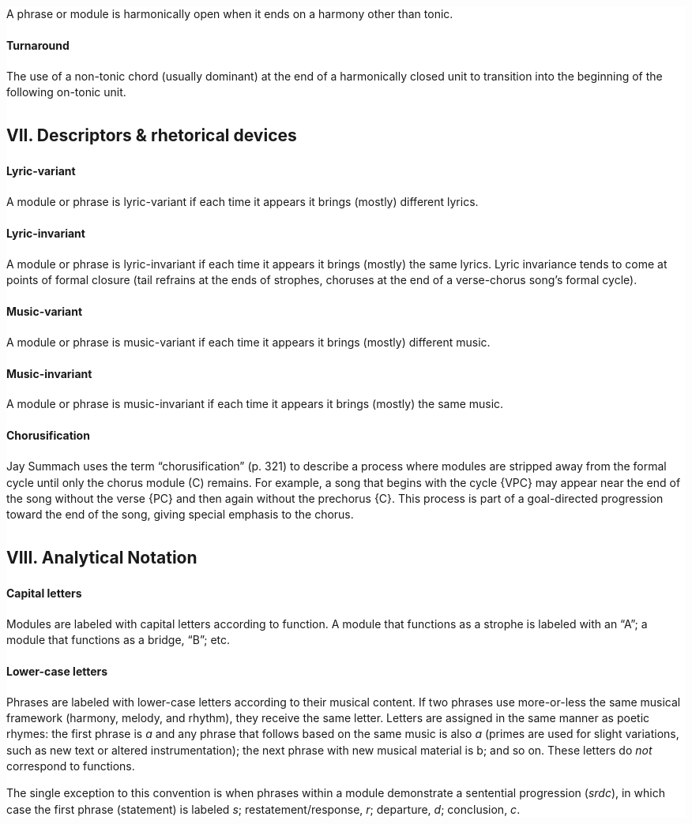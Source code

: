 A phrase or module is harmonically open when it ends on a harmony other than tonic.

#### Turnaround

The use of a non-tonic chord (usually dominant) at the end of a harmonically closed unit to transition into the beginning of the following on-tonic unit.

VII. Descriptors & rhetorical devices
-------------------------------------

#### Lyric-variant

A module or phrase is lyric-variant if each time it appears it brings (mostly) different lyrics.

#### Lyric-invariant

A module or phrase is lyric-invariant if each time it appears it brings (mostly) the same lyrics. Lyric invariance tends to come at points of formal closure (tail refrains at the ends of strophes, choruses at the end of a verse-chorus song’s formal cycle).

#### Music-variant

A module or phrase is music-variant if each time it appears it brings (mostly) different music.

#### Music-invariant

A module or phrase is music-invariant if each time it appears it brings (mostly) the same music.

#### Chorusification

Jay Summach uses the term “chorusification” (p. 321) to describe a process where modules are stripped away from the formal cycle until only the chorus module (C) remains. For example, a song that begins with the cycle {VPC} may appear near the end of the song without the verse {PC} and then again without the prechorus {C}. This process is part of a goal-directed progression toward the end of the song, giving special emphasis to the chorus.

VIII. Analytical Notation
-------------------------

#### Capital letters

Modules are labeled with capital letters according to function. A module that functions as a strophe is labeled with an “A”; a module that functions as a bridge, “B”; etc.

#### Lower-case letters

Phrases are labeled with lower-case letters according to their musical content. If two phrases use more-or-less the same musical framework (harmony, melody, and rhythm), they receive the same letter. Letters are assigned in the same manner as poetic rhymes: the first phrase is *a* and any phrase that follows based on the same music is also *a* (primes are used for slight variations, such as new text or altered instrumentation); the next phrase with new musical material is b; and so on. These letters do *not* correspond to functions. 

The single exception to this convention is when phrases within a module demonstrate a sentential progression (*srdc*), in which case the first phrase (statement) is labeled *s*; restatement/response, *r*; departure, *d*; conclusion, *c*.
